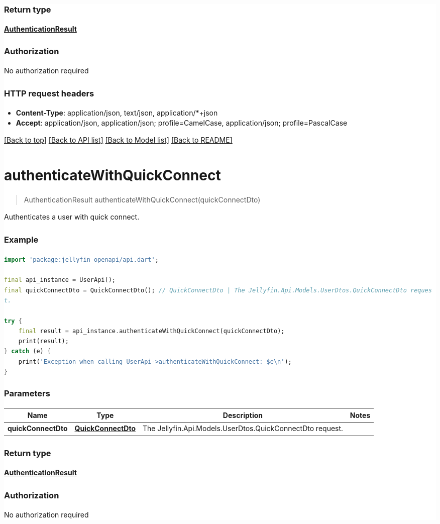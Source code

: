 ### Return type

[**AuthenticationResult**](AuthenticationResult.md)

### Authorization

No authorization required

### HTTP request headers

 - **Content-Type**: application/json, text/json, application/*+json
 - **Accept**: application/json, application/json; profile=CamelCase, application/json; profile=PascalCase

[[Back to top]](#) [[Back to API list]](../README.md#documentation-for-api-endpoints) [[Back to Model list]](../README.md#documentation-for-models) [[Back to README]](../README.md)

# **authenticateWithQuickConnect**
> AuthenticationResult authenticateWithQuickConnect(quickConnectDto)

Authenticates a user with quick connect.

### Example
```dart
import 'package:jellyfin_openapi/api.dart';

final api_instance = UserApi();
final quickConnectDto = QuickConnectDto(); // QuickConnectDto | The Jellyfin.Api.Models.UserDtos.QuickConnectDto request.

try {
    final result = api_instance.authenticateWithQuickConnect(quickConnectDto);
    print(result);
} catch (e) {
    print('Exception when calling UserApi->authenticateWithQuickConnect: $e\n');
}
```

### Parameters

Name | Type | Description  | Notes
------------- | ------------- | ------------- | -------------
 **quickConnectDto** | [**QuickConnectDto**](QuickConnectDto.md)| The Jellyfin.Api.Models.UserDtos.QuickConnectDto request. | 

### Return type

[**AuthenticationResult**](AuthenticationResult.md)

### Authorization

No authorization required
